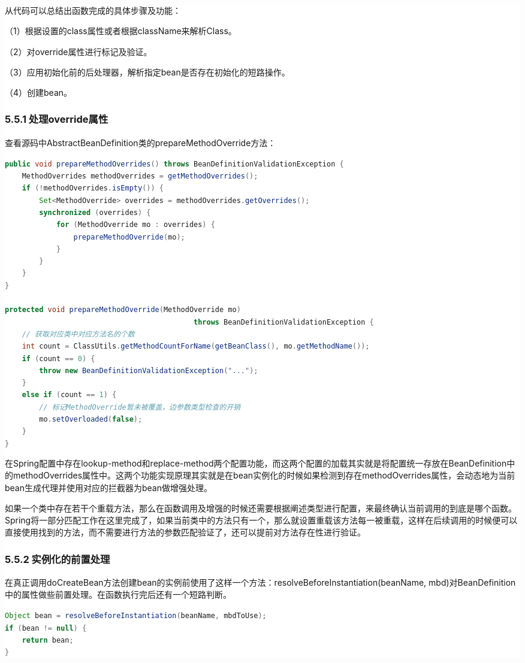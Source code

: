 从代码可以总结出函数完成的具体步骤及功能：

（1）根据设置的class属性或者根据className来解析Class。

（2）对override属性进行标记及验证。

（3）应用初始化前的后处理器，解析指定bean是否存在初始化的短路操作。

（4）创建bean。

### 5.5.1 处理override属性

查看源码中AbstractBeanDefinition类的prepareMethodOverride方法：

```java
public void prepareMethodOverrides() throws BeanDefinitionValidationException {
    MethodOverrides methodOverrides = getMethodOverrides();
    if (!methodOverrides.isEmpty()) {
        Set<MethodOverride> overrides = methodOverrides.getOverrides();
        synchronized (overrides) {
            for (MethodOverride mo : overrides) {
                prepareMethodOverride(mo);
            }
        }
    }
}

protected void prepareMethodOverride(MethodOverride mo) 
    										throws BeanDefinitionValidationException {
    // 获取对应类中对应方法名的个数
    int count = ClassUtils.getMethodCountForName(getBeanClass(), mo.getMethodName());
    if (count == 0) {
        throw new BeanDefinitionValidationException("...");
    }
    else if (count == 1) {
        // 标记MethodOverride暂未被覆盖，边参数类型检查的开销
        mo.setOverloaded(false);
    }
}
```

在Spring配置中存在lookup-method和replace-method两个配置功能，而这两个配置的加载其实就是将配置统一存放在BeanDefinition中的methodOverrides属性中。这两个功能实现原理其实就是在bean实例化的时候如果检测到存在methodOverrides属性，会动态地为当前bean生成代理并使用对应的拦截器为bean做增强处理。

如果一个类中存在若干个重载方法，那么在函数调用及增强的时候还需要根据阐述类型进行配置，来最终确认当前调用的到底是哪个函数。Spring将一部分匹配工作在这里完成了，如果当前类中的方法只有一个，那么就设置重载该方法每一被重载，这样在后续调用的时候便可以直接使用找到的方法，而不需要进行方法的参数匹配验证了，还可以提前对方法存在性进行验证。

### 5.5.2 实例化的前置处理

在真正调用doCreateBean方法创建bean的实例前使用了这样一个方法：resolveBeforeInstantiation(beanName, mbd)对BeanDefinition中的属性做些前置处理。在函数执行完后还有一个短路判断。

```java
Object bean = resolveBeforeInstantiation(beanName, mbdToUse);
if (bean != null) {
    return bean;
}
```
